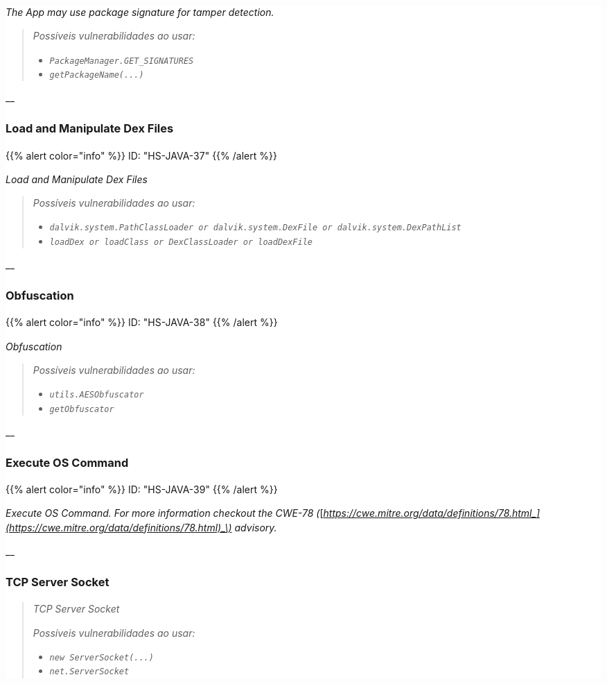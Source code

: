 _The App may use package signature for tamper detection._
>
> _Possíveis vulnerabilidades ao usar:_
>
> * _`PackageManager.GET_SIGNATURES`_
> * _`getPackageName(...)`_

\_\_

### Load and Manipulate Dex Files
{{% alert color="info" %}}
ID: "HS-JAVA-37"
{{% /alert %}}

_Load and Manipulate Dex Files_
>
> _Possíveis vulnerabilidades ao usar:_
>
> * _`dalvik.system.PathClassLoader or dalvik.system.DexFile or dalvik.system.DexPathList`_
> * _`loadDex or loadClass or DexClassLoader or loadDexFile`_

\_\_

### Obfuscation
{{% alert color="info" %}}
ID: "HS-JAVA-38"
{{% /alert %}}

_Obfuscation_
>
> _Possíveis vulnerabilidades ao usar:_
>
> * _`utils.AESObfuscator`_
> * _`getObfuscator`_

\_\_

### Execute OS Command
{{% alert color="info" %}}
ID: "HS-JAVA-39"
{{% /alert %}}

 _Execute OS Command. For more information checkout the CWE-78 \(_[_https://cwe.mitre.org/data/definitions/78.html_](https://cwe.mitre.org/data/definitions/78.html)_\) advisory._

\_\_

### TCP Server Socket

> _TCP Server Socket_
>
> _Possíveis vulnerabilidades ao usar:_
>
> * _`new ServerSocket(...)`_
> * _`net.ServerSocket`_
